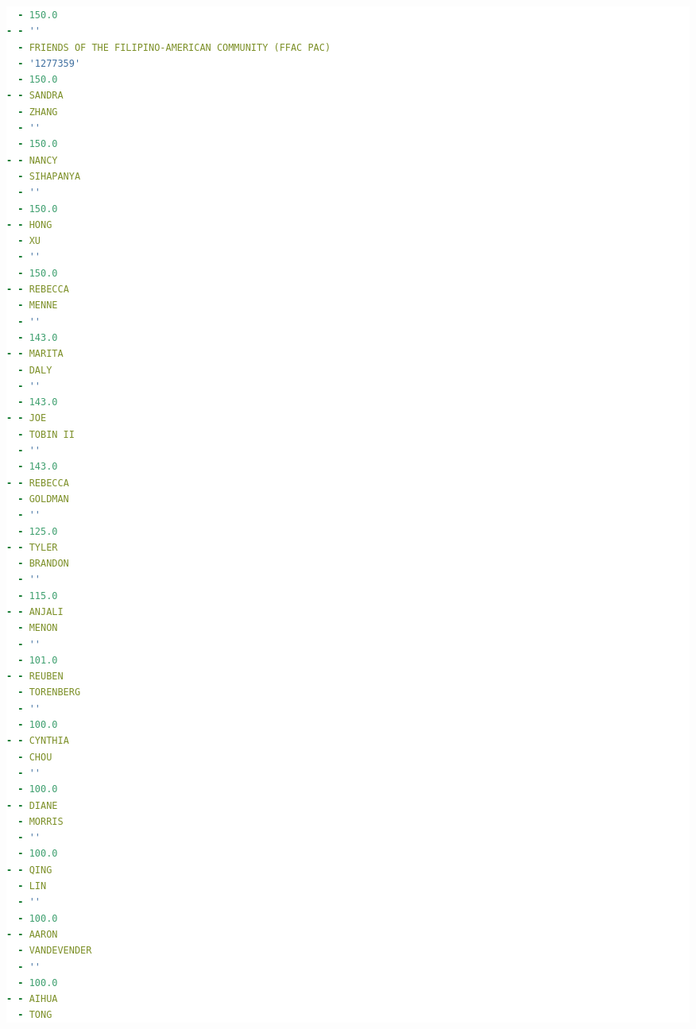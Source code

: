```yaml
  - 150.0
- - ''
  - FRIENDS OF THE FILIPINO-AMERICAN COMMUNITY (FFAC PAC)
  - '1277359'
  - 150.0
- - SANDRA
  - ZHANG
  - ''
  - 150.0
- - NANCY
  - SIHAPANYA
  - ''
  - 150.0
- - HONG
  - XU
  - ''
  - 150.0
- - REBECCA
  - MENNE
  - ''
  - 143.0
- - MARITA
  - DALY
  - ''
  - 143.0
- - JOE
  - TOBIN II
  - ''
  - 143.0
- - REBECCA
  - GOLDMAN
  - ''
  - 125.0
- - TYLER
  - BRANDON
  - ''
  - 115.0
- - ANJALI
  - MENON
  - ''
  - 101.0
- - REUBEN
  - TORENBERG
  - ''
  - 100.0
- - CYNTHIA
  - CHOU
  - ''
  - 100.0
- - DIANE
  - MORRIS
  - ''
  - 100.0
- - QING
  - LIN
  - ''
  - 100.0
- - AARON
  - VANDEVENDER
  - ''
  - 100.0
- - AIHUA
  - TONG
```